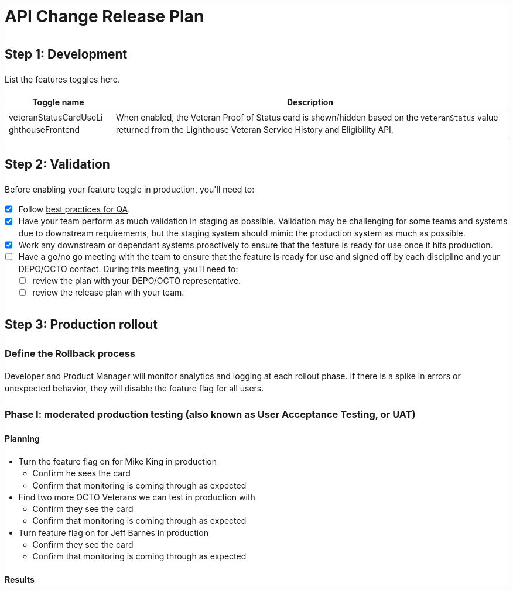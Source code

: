
# API Change Release Plan

## Step 1: Development

List the features toggles here.

| Toggle name | Description |
| ----------- | ----------- |
| veteranStatusCardUseLighthouseFrontend | When enabled, the Veteran Proof of Status card is shown/hidden based on the `veteranStatus` value returned from the Lighthouse Veteran Service History and Eligibility API. |

## Step 2: Validation

Before enabling your feature toggle in production, you'll need to:

- [X] Follow [best practices for QA](https://depo-platform-documentation.scrollhelp.site/developer-docs/qa-and-accessibility-testing).
- [X] Have your team perform as much validation in staging as possible. Validation may be challenging for some teams and systems due to downstream requirements, but the staging system should mimic the production system as much as possible.
- [X] Work any downstream or dependant systems proactively to ensure that the feature is ready for use once it hits production.
- [ ] Have a go/no go meeting with the team to ensure that the feature is ready for use and signed off by each discipline and your DEPO/OCTO contact. During this meeting, you'll need to:
  - [ ] review the plan with your DEPO/OCTO representative.
  - [ ] review the release plan with your team.

## Step 3: Production rollout

### Define the Rollback process

Developer and Product Manager will monitor analytics and logging at each rollout phase. If there is a spike in errors or unexpected behavior, they will disable the feature flag for all users. 

### Phase I: moderated production testing (also known as User Acceptance Testing, or UAT)

#### Planning

- Turn the feature flag on for Mike King in production
  - Confirm he sees the card
  - Confirm that monitoring is coming through as expected
- Find two more OCTO Veterans we can test in production with
  - Confirm they see the card
  - Confirm that monitoring is coming through as expected
- Turn feature flag on for Jeff Barnes in production
  - Confirm they see the card
  - Confirm that monitoring is coming through as expected

#### Results
